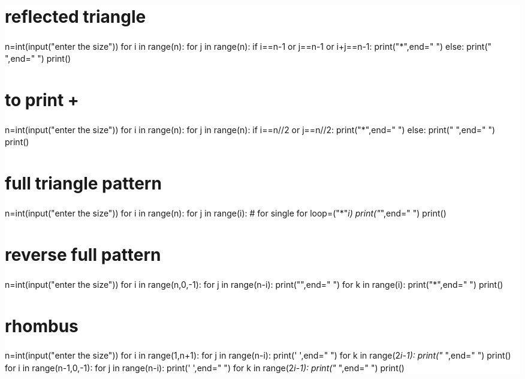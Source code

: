   # reflected triangle

  n=int(input("enter the size"))
for i in range(n):
  for j in range(n):
    if i==n-1 or j==n-1 or i+j==n-1:
      print("*",end=" ")
    else:
      print(" ",end=" ")
  print()

  # to print +

  n=int(input("enter the size"))
for i in range(n):
  for j in range(n):
    if i==n//2 or j==n//2:
      print("*",end=" ")
    else:
      print(" ",end=" ")
  print()

  # full triangle pattern

  n=int(input("enter the size"))
for i in range(n):
  for j in range(i): # for single for loop=("*"*i)
      print("*",end=" ")
  print()

  # reverse full pattern

  n=int(input("enter the size"))
for i in range(n,0,-1):
  for j in range(n-i):
    print("",end=" ")
  for k in range(i):
    print("*",end=" ")
  print()

# rhombus

n=int(input("enter the size"))
for i in range(1,n+1):
  for j in range(n-i):
      print('  ',end=" ")
  for k in range(2*i-1):
    print("* ",end=" ")
  print()
for i in range(n-1,0,-1):
  for j in range(n-i):
      print('  ',end=" ")
  for k in range(2*i-1):
    print("* ",end=" ")
  print()
